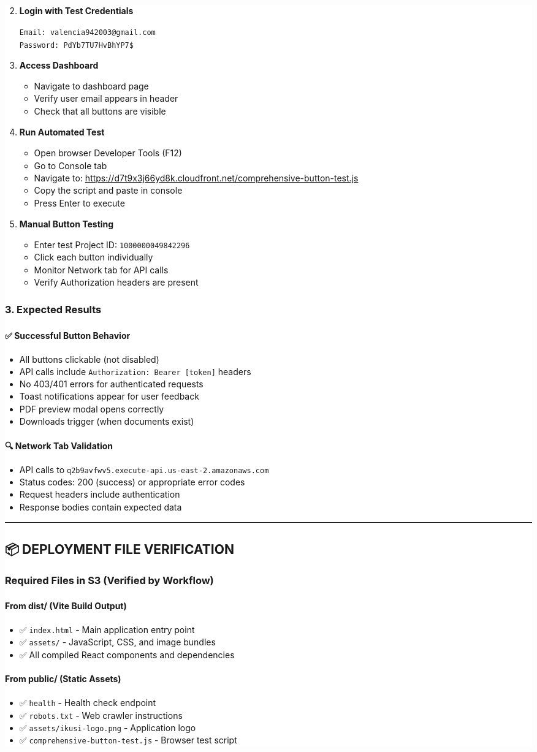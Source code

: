 2. **Login with Test Credentials**
   ```
   Email: valencia942003@gmail.com
   Password: PdYb7TU7HvBhYP7$
   ```

3. **Access Dashboard**
   - Navigate to dashboard page
   - Verify user email appears in header
   - Check that all buttons are visible

4. **Run Automated Test**
   - Open browser Developer Tools (F12)
   - Go to Console tab
   - Navigate to: https://d7t9x3j66yd8k.cloudfront.net/comprehensive-button-test.js
   - Copy the script and paste in console
   - Press Enter to execute

5. **Manual Button Testing**
   - Enter test Project ID: `1000000049842296`
   - Click each button individually
   - Monitor Network tab for API calls
   - Verify Authorization headers are present

### **3. Expected Results**

#### **✅ Successful Button Behavior**
- All buttons clickable (not disabled)
- API calls include `Authorization: Bearer [token]` headers
- No 403/401 errors for authenticated requests
- Toast notifications appear for user feedback
- PDF preview modal opens correctly
- Downloads trigger (when documents exist)

#### **🔍 Network Tab Validation**
- API calls to `q2b9avfwv5.execute-api.us-east-2.amazonaws.com`
- Status codes: 200 (success) or appropriate error codes
- Request headers include authentication
- Response bodies contain expected data

---

## 📦 DEPLOYMENT FILE VERIFICATION

### **Required Files in S3 (Verified by Workflow)**

#### **From dist/ (Vite Build Output)**
- ✅ `index.html` - Main application entry point
- ✅ `assets/` - JavaScript, CSS, and image bundles
- ✅ All compiled React components and dependencies

#### **From public/ (Static Assets)**
- ✅ `health` - Health check endpoint
- ✅ `robots.txt` - Web crawler instructions
- ✅ `assets/ikusi-logo.png` - Application logo
- ✅ `comprehensive-button-test.js` - Browser test script
